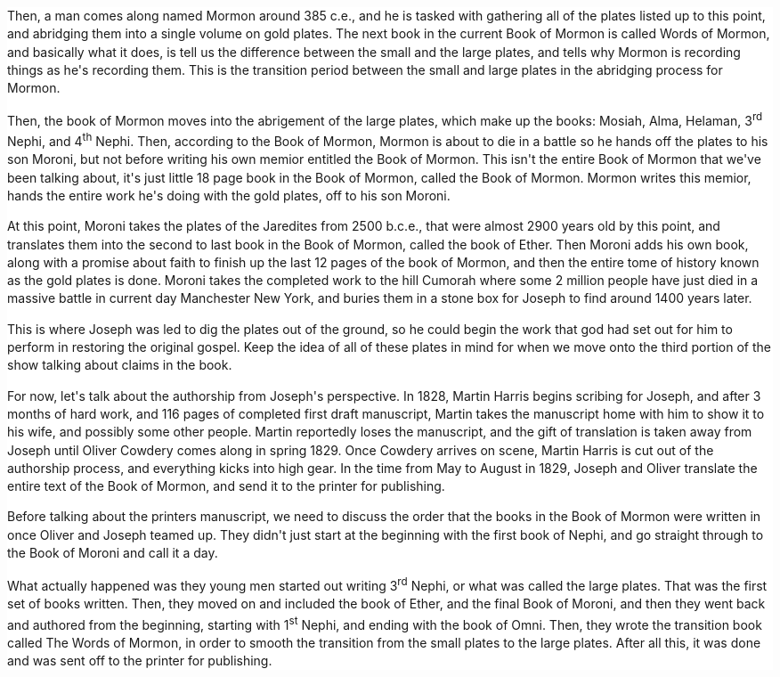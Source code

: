Then, a man comes along named Mormon around 385 c.e., and he is tasked
with gathering all of the plates listed up to this point, and abridging
them into a single volume on gold plates. The next book in the current
Book of Mormon is called Words of Mormon, and basically what it does, is
tell us the difference between the small and the large plates, and tells
why Mormon is recording things as he's recording them. This is the
transition period between the small and large plates in the abridging
process for Mormon. 

Then, the book of Mormon moves into the abrigement of the large plates,
which make up the books: Mosiah, Alma, Helaman, 3<sup>rd</sup> Nephi,
and 4<sup>th</sup> Nephi. Then, according to the Book of Mormon, Mormon
is about to die in a battle so he hands off the plates to his son
Moroni, but not before writing his own memior entitled the Book of
Mormon. This isn't the entire Book of Mormon that we've been talking
about, it's just little 18 page book in the Book of Mormon, called the
Book of Mormon. Mormon writes this memior, hands the entire work he's
doing with the gold plates, off to his son Moroni. 

At this point, Moroni takes the plates of the Jaredites from 2500
b.c.e., that were almost 2900 years old by this point, and translates
them into the second to last book in the Book of Mormon, called the book
of Ether. Then Moroni adds his own book, along with a promise about
faith to finish up the last 12 pages of the book of Mormon, and then the
entire tome of history known as the gold plates is done. Moroni takes
the completed work to the hill Cumorah where some 2 million people have
just died in a massive battle in current day Manchester New York, and
buries them in a stone box for Joseph to find around 1400 years later. 

This is where Joseph was led to dig the plates out of the ground, so he
could begin the work that god had set out for him to perform in
restoring the original gospel. Keep the idea of all of these plates in
mind for when we move onto the third portion of the show talking about
claims in the book.

For now, let's talk about the authorship from Joseph's perspective. In
1828, Martin Harris begins scribing for Joseph, and after 3 months of
hard work, and 116 pages of completed first draft manuscript, Martin
takes the manuscript home with him to show it to his wife, and possibly
some other people. Martin reportedly loses the manuscript, and the gift
of translation is taken away from Joseph until Oliver Cowdery comes
along in spring 1829. Once Cowdery arrives on scene, Martin Harris is
cut out of the authorship process, and everything kicks into high gear.
In the time from May to August in 1829, Joseph and Oliver translate the
entire text of the Book of Mormon, and send it to the printer for
publishing. 

Before talking about the printers manuscript, we need to discuss the
order that the books in the Book of Mormon were written in once Oliver
and Joseph teamed up. They didn't just start at the beginning with the
first book of Nephi, and go straight through to the Book of Moroni and
call it a day. 

What actually happened was they young men started out writing
3<sup>rd</sup> Nephi, or what was called the large plates. That was the
first set of books written. Then, they moved on and included the book of
Ether, and the final Book of Moroni, and then they went back and
authored from the beginning, starting with 1<sup>st</sup> Nephi, and
ending with the book of Omni. Then, they wrote the transition book
called The Words of Mormon, in order to smooth the transition from the
small plates to the large plates. After all this, it was done and was
sent off to the printer for publishing. 
